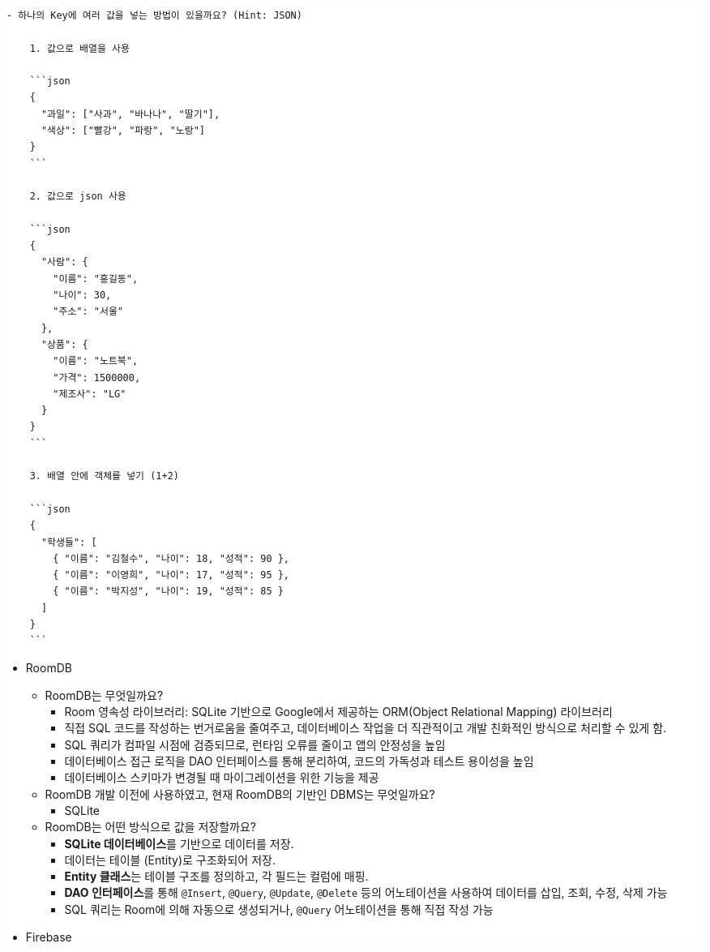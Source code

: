     - 하나의 Key에 여러 값을 넣는 방법이 있을까요? (Hint: JSON)
        
        1. 값으로 배열을 사용
        
        ```json
        {
          "과일": ["사과", "바나나", "딸기"],
          "색상": ["빨강", "파랑", "노랑"]
        }
        ```
        
        2. 값으로 json 사용
        
        ```json
        {
          "사람": {
            "이름": "홍길동",
            "나이": 30,
            "주소": "서울"
          },
          "상품": {
            "이름": "노트북",
            "가격": 1500000,
            "제조사": "LG"
          }
        }
        ```
        
        3. 배열 안에 객체를 넣기 (1+2)
        
        ```json
        {
          "학생들": [
            { "이름": "김철수", "나이": 18, "성적": 90 },
            { "이름": "이영희", "나이": 17, "성적": 95 },
            { "이름": "박지성", "나이": 19, "성적": 85 }
          ]
        }
        ```
        
- RoomDB
    
    - RoomDB는 무엇일까요?
        - Room 영속성 라이브러리: SQLite 기반으로 Google에서 제공하는 ORM(Object Relational Mapping) 라이브러리
        - 직접 SQL 코드를 작성하는 번거로움을 줄여주고, 데이터베이스 작업을 더 직관적이고 개발 친화적인 방식으로 처리할 수 있게 함.
        - SQL 쿼리가 컴파일 시점에 검증되므로, 런타임 오류를 줄이고 앱의 안정성을 높임
        - 데이터베이스 접근 로직을 DAO 인터페이스를 통해 분리하여, 코드의 가독성과 테스트 용이성을 높임
        - 데이터베이스 스키마가 변경될 때 마이그레이션을 위한 기능을 제공
    - RoomDB 개발 이전에 사용하였고, 현재 RoomDB의 기반인 DBMS는 무엇일까요?
        - SQLite
    - RoomDB는 어떤 방식으로 값을 저장할까요?
        - **SQLite 데이터베이스**를 기반으로 데이터를 저장.
        - 데이터는 테이블 (Entity)로 구조화되어 저장.
        - **Entity 클래스**는 테이블 구조를 정의하고, 각 필드는 컬럼에 매핑.
        - **DAO 인터페이스**를 통해 `@Insert`, `@Query`, `@Update`, `@Delete` 등의 어노테이션을 사용하여 데이터를 삽입, 조회, 수정, 삭제 가능
        - SQL 쿼리는 Room에 의해 자동으로 생성되거나, `@Query` 어노테이션을 통해 직접 작성 가능
- Firebase
    